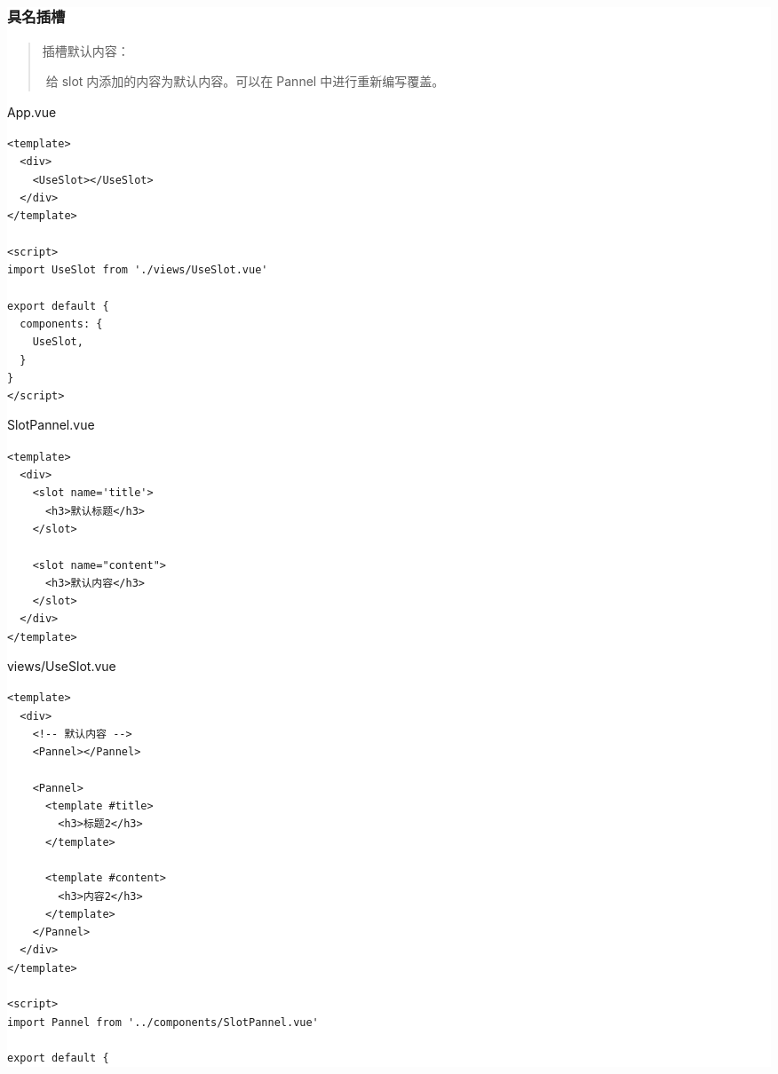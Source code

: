 

### 具名插槽

> 插槽默认内容：
>
> ​	给 slot 内添加的内容为默认内容。可以在 Pannel 中进行重新编写覆盖。

App.vue

```vue
<template>
  <div>
    <UseSlot></UseSlot>
  </div>
</template>

<script>
import UseSlot from './views/UseSlot.vue'

export default {
  components: {
    UseSlot,
  }
}
</script>
```

SlotPannel.vue

```vue
<template>
  <div>
    <slot name='title'>
      <h3>默认标题</h3>
    </slot>

    <slot name="content">
      <h3>默认内容</h3>
    </slot>
  </div>
</template>
```

views/UseSlot.vue

```vue
<template>
  <div>
    <!-- 默认内容 -->
    <Pannel></Pannel>

    <Pannel>
      <template #title>
        <h3>标题2</h3>
      </template>
      
      <template #content>
        <h3>内容2</h3>
      </template>
    </Pannel>
  </div>
</template>

<script>
import Pannel from '../components/SlotPannel.vue'

export default {
```